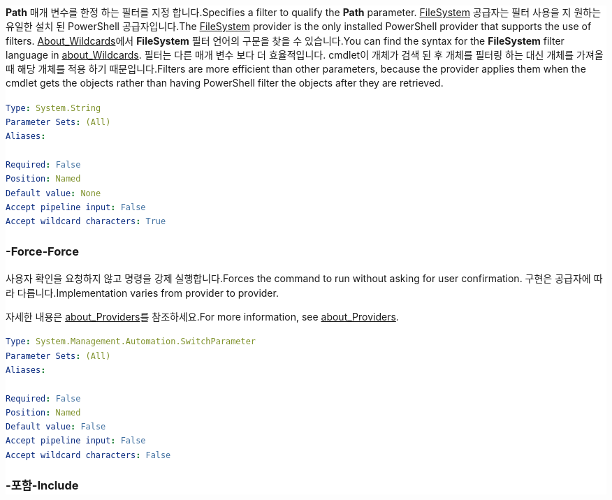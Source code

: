 <span data-ttu-id="c53d4-128">**Path** 매개 변수를 한정 하는 필터를 지정 합니다.</span><span class="sxs-lookup"><span data-stu-id="c53d4-128">Specifies a filter to qualify the **Path** parameter.</span></span> <span data-ttu-id="c53d4-129">[FileSystem](../Microsoft.PowerShell.Core/About/about_FileSystem_Provider.md) 공급자는 필터 사용을 지 원하는 유일한 설치 된 PowerShell 공급자입니다.</span><span class="sxs-lookup"><span data-stu-id="c53d4-129">The [FileSystem](../Microsoft.PowerShell.Core/About/about_FileSystem_Provider.md) provider is the only installed PowerShell provider that supports the use of filters.</span></span> <span data-ttu-id="c53d4-130">[About_Wildcards](../Microsoft.PowerShell.Core/About/about_Wildcards.md)에서 **FileSystem** 필터 언어의 구문을 찾을 수 있습니다.</span><span class="sxs-lookup"><span data-stu-id="c53d4-130">You can find the syntax for the **FileSystem** filter language in [about_Wildcards](../Microsoft.PowerShell.Core/About/about_Wildcards.md).</span></span>
<span data-ttu-id="c53d4-131">필터는 다른 매개 변수 보다 더 효율적입니다. cmdlet이 개체가 검색 된 후 개체를 필터링 하는 대신 개체를 가져올 때 해당 개체를 적용 하기 때문입니다.</span><span class="sxs-lookup"><span data-stu-id="c53d4-131">Filters are more efficient than other parameters, because the provider applies them when the cmdlet gets the objects rather than having PowerShell filter the objects after they are retrieved.</span></span>

```yaml
Type: System.String
Parameter Sets: (All)
Aliases:

Required: False
Position: Named
Default value: None
Accept pipeline input: False
Accept wildcard characters: True
```

### <span data-ttu-id="c53d4-132">-Force</span><span class="sxs-lookup"><span data-stu-id="c53d4-132">-Force</span></span>

<span data-ttu-id="c53d4-133">사용자 확인을 요청하지 않고 명령을 강제 실행합니다.</span><span class="sxs-lookup"><span data-stu-id="c53d4-133">Forces the command to run without asking for user confirmation.</span></span>
<span data-ttu-id="c53d4-134">구현은 공급자에 따라 다릅니다.</span><span class="sxs-lookup"><span data-stu-id="c53d4-134">Implementation varies from provider to provider.</span></span>

<span data-ttu-id="c53d4-135">자세한 내용은 [about_Providers](../Microsoft.PowerShell.Core/About/about_Providers.md)를 참조하세요.</span><span class="sxs-lookup"><span data-stu-id="c53d4-135">For more information, see [about_Providers](../Microsoft.PowerShell.Core/About/about_Providers.md).</span></span>

```yaml
Type: System.Management.Automation.SwitchParameter
Parameter Sets: (All)
Aliases:

Required: False
Position: Named
Default value: False
Accept pipeline input: False
Accept wildcard characters: False
```

### <span data-ttu-id="c53d4-136">-포함</span><span class="sxs-lookup"><span data-stu-id="c53d4-136">-Include</span></span>
